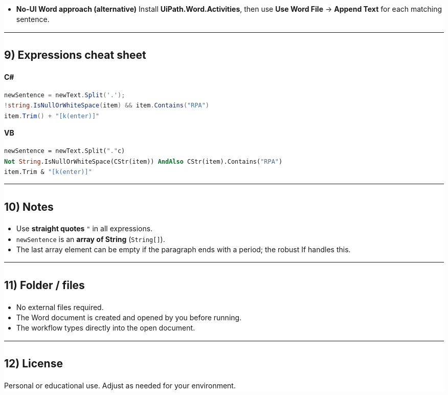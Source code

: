 * **No-UI Word approach (alternative)**
  Install **UiPath.Word.Activities**, then use **Use Word File** → **Append Text** for each matching sentence.

---

## 9) Expressions cheat sheet

**C#**

```csharp
newSentence = newText.Split('.');
!string.IsNullOrWhiteSpace(item) && item.Contains("RPA")
item.Trim() + "[k(enter)]"
```

**VB**

```vb
newSentence = newText.Split("."c)
Not String.IsNullOrWhiteSpace(CStr(item)) AndAlso CStr(item).Contains("RPA")
item.Trim & "[k(enter)]"
```

---

## 10) Notes

* Use **straight quotes** `"` in all expressions.
* `newSentence` is an **array of String** (`String[]`).
* The last array element can be empty if the paragraph ends with a period; the robust If handles this.

---

## 11) Folder / files

* No external files required.
* The Word document is created and opened by you before running.
* The workflow types directly into the open document.

---

## 12) License

Personal or educational use. Adjust as needed for your environment.


